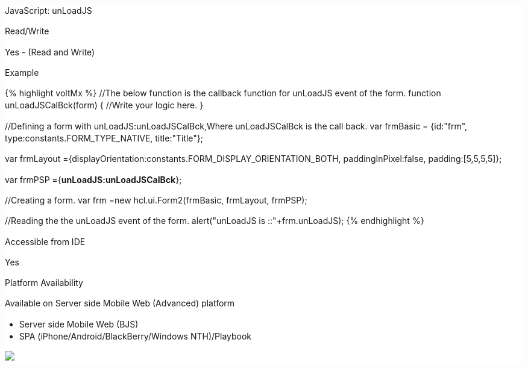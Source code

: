 JavaScript: unLoadJS

Read/Write

Yes - (Read and Write)

Example

{% highlight voltMx %}​​​​​
//The below function is the callback function for unLoadJS event of the form.
function unLoadJSCalBck(form)
{
	 //Write your logic here.
}

//Defining a form with unLoadJS:unLoadJSCalBck,Where unLoadJSCalBck is the call back.
var frmBasic = {id:"frm", type:constants.FORM\_TYPE\_NATIVE, title:"Title"};

var frmLayout ={displayOrientation:constants.FORM\_DISPLAY\_ORIENTATION\_BOTH, paddingInPixel:false, padding:\[5,5,5,5\]};

var frmPSP ={**unLoadJS:unLoadJSCalBck**};

//Creating a form.
var frm =new hcl.ui.Form2(frmBasic, frmLayout, frmPSP);

//Reading the the unLoadJS event of the form.
alert("unLoadJS is ::"+frm.unLoadJS);​
{% endhighlight %}​​​​​

Accessible from IDE

Yes

Platform Availability

Available on Server side Mobile Web (Advanced) platform

*   Server side Mobile Web (BJS)
*   SPA (iPhone/Android/BlackBerry/Windows NTH)/Playbook

![](Resources/prettify/onLoad.png)